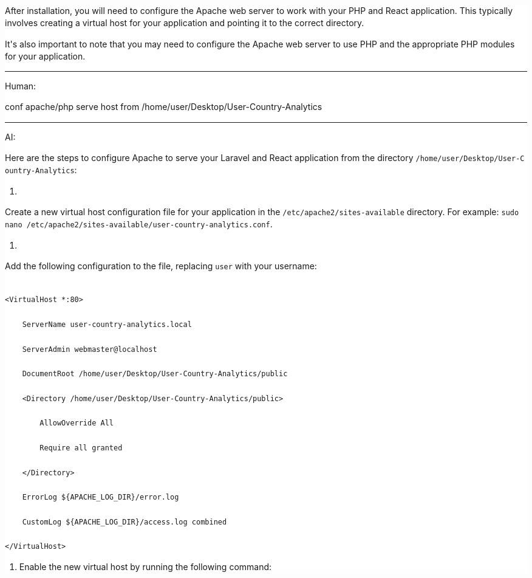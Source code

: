 After installation, you will need to configure the Apache web server to work with your PHP and React application. This typically involves creating a virtual host for your application and pointing it to the correct directory.

It's also important to note that you may need to configure the Apache web server to use PHP and the appropriate PHP modules for your application.

---

Human: 

conf apache/php serve host from /home/user/Desktop/User-Country-Analytics

---

AI: 

Here are the steps to configure Apache to serve your Laravel and React application from the directory `/home/user/Desktop/User-Country-Analytics`:

1. 

Create a new virtual host configuration file for your application in the `/etc/apache2/sites-available` directory. For example: `sudo nano /etc/apache2/sites-available/user-country-analytics.conf`.

1. 

Add the following configuration to the file, replacing `user` with your username:

```

<VirtualHost *:80>

    ServerName user-country-analytics.local

    ServerAdmin webmaster@localhost

    DocumentRoot /home/user/Desktop/User-Country-Analytics/public

    <Directory /home/user/Desktop/User-Country-Analytics/public>

        AllowOverride All

        Require all granted

    </Directory>

    ErrorLog ${APACHE_LOG_DIR}/error.log

    CustomLog ${APACHE_LOG_DIR}/access.log combined

</VirtualHost>

```

1. Enable the new virtual host by running the following command:
